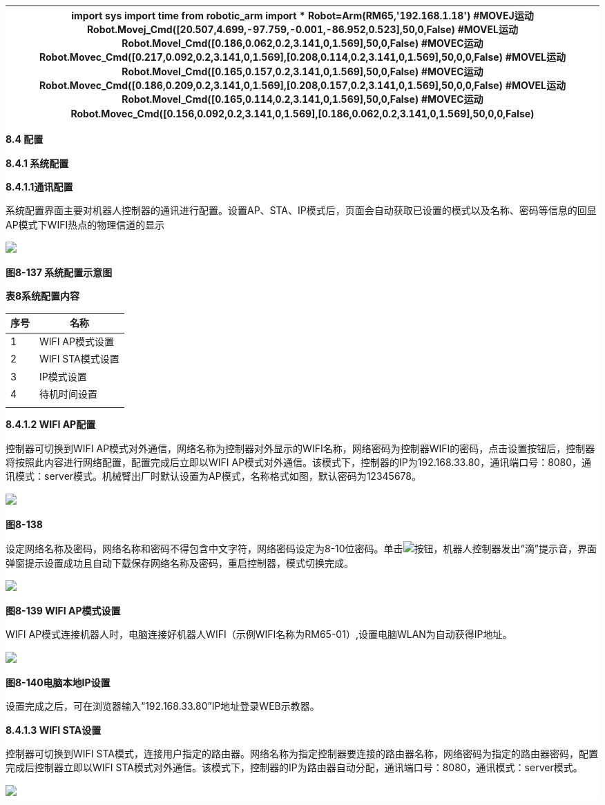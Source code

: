 | import sys import time from robotic_arm import \* Robot=Arm(RM65,'192.168.1.18') \#MOVEJ运动 Robot.Movej_Cmd([20.507,4.699,-97.759,-0.001,-86.952,0.523],50,0,False) \#MOVEL运动 Robot.Movel_Cmd([0.186,0.062,0.2,3.141,0,1.569],50,0,False) \#MOVEC运动 Robot.Movec_Cmd([0.217,0.092,0.2,3.141,0,1.569],[0.208,0.114,0.2,3.141,0,1.569],50,0,0,False) \#MOVEL运动 Robot.Movel_Cmd([0.165,0.157,0.2,3.141,0,1.569],50,0,False) \#MOVEC运动 Robot.Movec_Cmd([0.186,0.209,0.2,3.141,0,1.569],[0.208,0.157,0.2,3.141,0,1.569],50,0,0,False) \#MOVEL运动 Robot.Movel_Cmd([0.165,0.114,0.2,3.141,0,1.569],50,0,False) \#MOVEC运动 Robot.Movec_Cmd([0.156,0.092,0.2,3.141,0,1.569],[0.186,0.062,0.2,3.141,0,1.569],50,0,0,False) |
|----------------------------------------------------------------------------------------------------------------------------------------------------------------------------------------------------------------------------------------------------------------------------------------------------------------------------------------------------------------------------------------------------------------------------------------------------------------------------------------------------------------------------------------------------------------------------------------------------------------------------------------------------------------------------------------------------------------------------|

**8.4 配置**

**8.4.1 系统配置**

**8.4.1.1通讯配置**

系统配置界面主要对机器人控制器的通讯进行配置。设置AP、STA、IP模式后，页面会自动获取已设置的模式以及名称、密码等信息的回显AP模式下WIFI热点的物理信道的显示

![](cf99297dff6700fc447121287772acc9.png)

**图8-137 系统配置示意图**

**表8系统配置内容**

| 序号 | 名称             |
|------|------------------|
| 1    | WIFI AP模式设置  |
| 2    | WIFI STA模式设置 |
| 3    | IP模式设置       |
| 4    | 待机时间设置     |
|      |                  |

**8.4.1.2 WIFI AP配置**

控制器可切换到WIFI AP模式对外通信，网络名称为控制器对外显示的WIFI名称，网络密码为控制器WIFI的密码，点击设置按钮后，控制器将按照此内容进行网络配置，配置完成后立即以WIFI AP模式对外通信。该模式下，控制器的IP为192.168.33.80，通讯端口号：8080，通讯模式：server模式。机械臂出厂时默认设置为AP模式，名称格式如图，默认密码为12345678。

![](004790af26f585a63cc7af15cb1001c4.png)

**图8-138**

设定网络名称及密码，网络名称和密码不得包含中文字符，网络密码设定为8-10位密码。单击![](4f2600d95d640f7b37f01be30eb9b7e6.png)按钮，机器人控制器发出“滴”提示音，界面弹窗提示设置成功且自动下载保存网络名称及密码，重启控制器，模式切换完成。

![](b727d8ce0a185f438d26f3701a211d50.png)

**图8-139 WIFI AP模式设置**

WIFI AP模式连接机器人时，电脑连接好机器人WIFI（示例WIFI名称为RM65-01）,设置电脑WLAN为自动获得IP地址。

![](1be8335ad99c69565929c5a0af02057c.png)

**图8-140电脑本地IP设置**

设置完成之后，可在浏览器输入“192.168.33.80”IP地址登录WEB示教器。

**8.4.1.3 WIFI STA设置**

控制器可切换到WIFI STA模式，连接用户指定的路由器。网络名称为指定控制器要连接的路由器名称，网络密码为指定的路由器密码，配置完成后控制器立即以WIFI STA模式对外通信。该模式下，控制器的IP为路由器自动分配，通讯端口号：8080，通讯模式：server模式。

![](7f332024f69e0d75262e2af6fc2c4a77.png)
